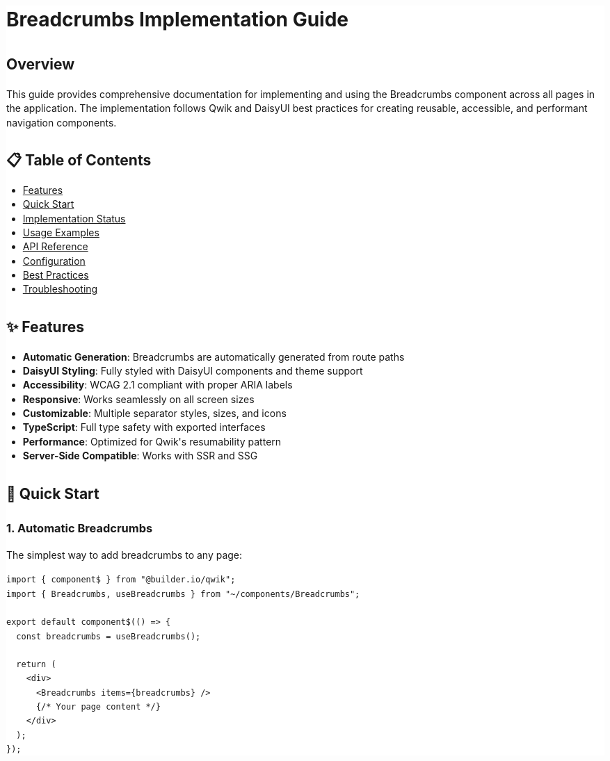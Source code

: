 # Breadcrumbs Implementation Guide

## Overview

This guide provides comprehensive documentation for implementing and using the Breadcrumbs component across all pages in the application. The implementation follows Qwik and DaisyUI best practices for creating reusable, accessible, and performant navigation components.

## 📋 Table of Contents

- [Features](#features)
- [Quick Start](#quick-start)
- [Implementation Status](#implementation-status)
- [Usage Examples](#usage-examples)
- [API Reference](#api-reference)
- [Configuration](#configuration)
- [Best Practices](#best-practices)
- [Troubleshooting](#troubleshooting)

## ✨ Features

- **Automatic Generation**: Breadcrumbs are automatically generated from route paths
- **DaisyUI Styling**: Fully styled with DaisyUI components and theme support
- **Accessibility**: WCAG 2.1 compliant with proper ARIA labels
- **Responsive**: Works seamlessly on all screen sizes
- **Customizable**: Multiple separator styles, sizes, and icons
- **TypeScript**: Full type safety with exported interfaces
- **Performance**: Optimized for Qwik's resumability pattern
- **Server-Side Compatible**: Works with SSR and SSG

## 🚀 Quick Start

### 1. Automatic Breadcrumbs

The simplest way to add breadcrumbs to any page:

```tsx
import { component$ } from "@builder.io/qwik";
import { Breadcrumbs, useBreadcrumbs } from "~/components/Breadcrumbs";

export default component$(() => {
  const breadcrumbs = useBreadcrumbs();

  return (
    <div>
      <Breadcrumbs items={breadcrumbs} />
      {/* Your page content */}
    </div>
  );
});
```
